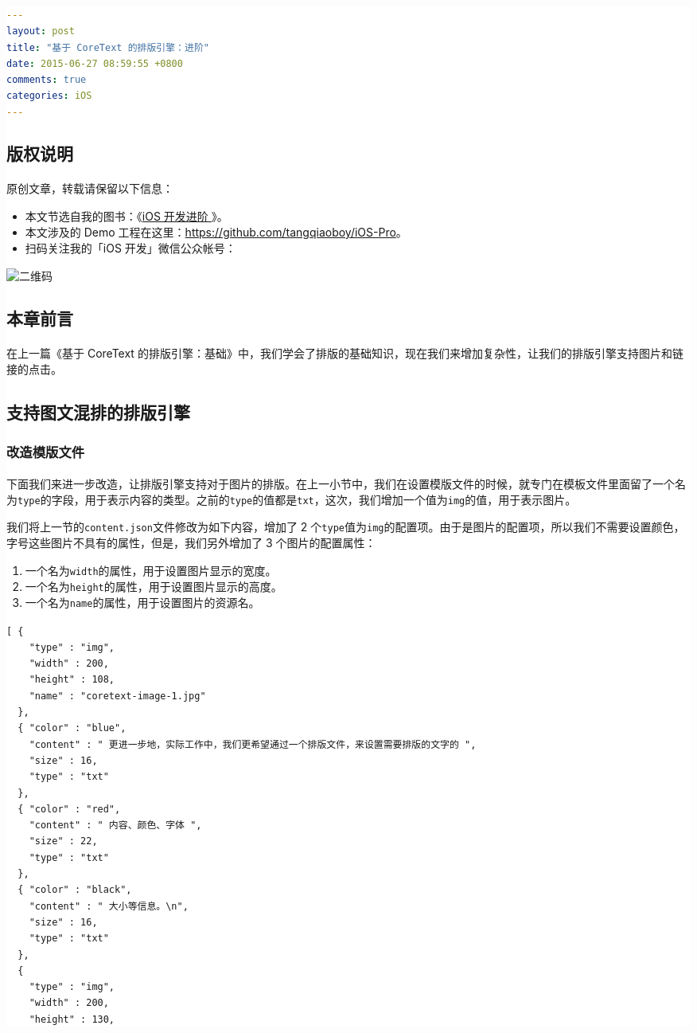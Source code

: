 ```yaml
---
layout: post
title: "基于 CoreText 的排版引擎：进阶"
date: 2015-06-27 08:59:55 +0800
comments: true
categories: iOS
---
```


## 版权说明

原创文章，转载请保留以下信息：

 * 本文节选自我的图书：《<a href="http://item.jd.com/11598468.html" target="_blank">iOS 开发进阶 </a>》。
 * 本文涉及的 Demo 工程在这里：<https://github.com/tangqiaoboy/iOS-Pro>。
 * 扫码关注我的「iOS 开发」微信公众帐号：

 ![二维码](http://blog.devtang.com/images/weixin-qr.jpg)

## 本章前言

在上一篇《基于 CoreText 的排版引擎：基础》中，我们学会了排版的基础知识，现在我们来增加复杂性，让我们的排版引擎支持图片和链接的点击。

## 支持图文混排的排版引擎

### 改造模版文件

下面我们来进一步改造，让排版引擎支持对于图片的排版。在上一小节中，我们在设置模版文件的时候，就专门在模板文件里面留了一个名为`type`的字段，用于表示内容的类型。之前的`type`的值都是`txt`，这次，我们增加一个值为`img`的值，用于表示图片。

我们将上一节的`content.json`文件修改为如下内容，增加了 2 个`type`值为`img`的配置项。由于是图片的配置项，所以我们不需要设置颜色，字号这些图片不具有的属性，但是，我们另外增加了 3 个图片的配置属性：

 1. 一个名为`width`的属性，用于设置图片显示的宽度。
 1. 一个名为`height`的属性，用于设置图片显示的高度。
 1. 一个名为`name`的属性，用于设置图片的资源名。

```
[ {
    "type" : "img",
    "width" : 200,
    "height" : 108,
    "name" : "coretext-image-1.jpg"
  },
  { "color" : "blue",
    "content" : " 更进一步地，实际工作中，我们更希望通过一个排版文件，来设置需要排版的文字的 ",
    "size" : 16,
    "type" : "txt"
  },
  { "color" : "red",
    "content" : " 内容、颜色、字体 ",
    "size" : 22,
    "type" : "txt"
  },
  { "color" : "black",
    "content" : " 大小等信息。\n",
    "size" : 16,
    "type" : "txt"
  },
  {
    "type" : "img",
    "width" : 200,
    "height" : 130,
```
